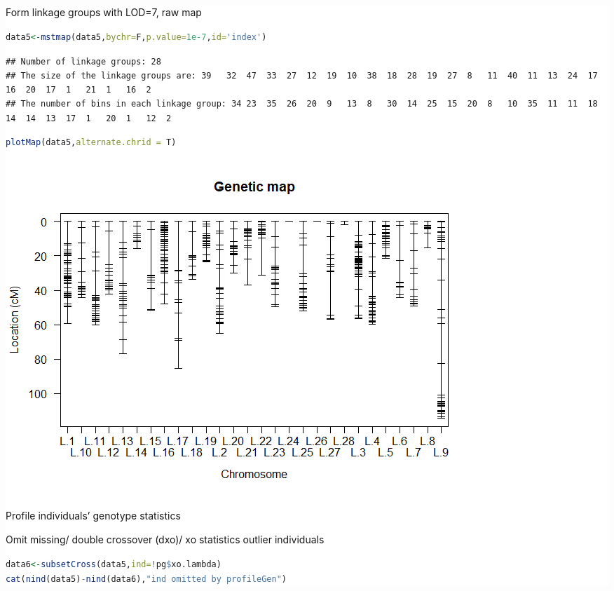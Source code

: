 Form linkage groups with LOD=7, raw map

``` r
data5<-mstmap(data5,bychr=F,p.value=1e-7,id='index')
```

    ## Number of linkage groups: 28
    ## The size of the linkage groups are: 39   32  47  33  27  12  19  10  38  18  28  19  27  8   11  40  11  13  24  17  16  20  17  1   21  1   16  2   
    ## The number of bins in each linkage group: 34 23  35  26  20  9   13  8   30  14  25  15  20  8   10  35  11  11  18  14  14  13  17  1   20  1   12  2   

``` r
plotMap(data5,alternate.chrid = T)
```

![](basil-genetics_files/figure-gfm/unnamed-chunk-12-1.png)

Profile individuals’ genotype statistics

Omit missing/ double crossover (dxo)/ xo statistics outlier individuals

``` r
data6<-subsetCross(data5,ind=!pg$xo.lambda)
cat(nind(data5)-nind(data6),"ind omitted by profileGen")
```
